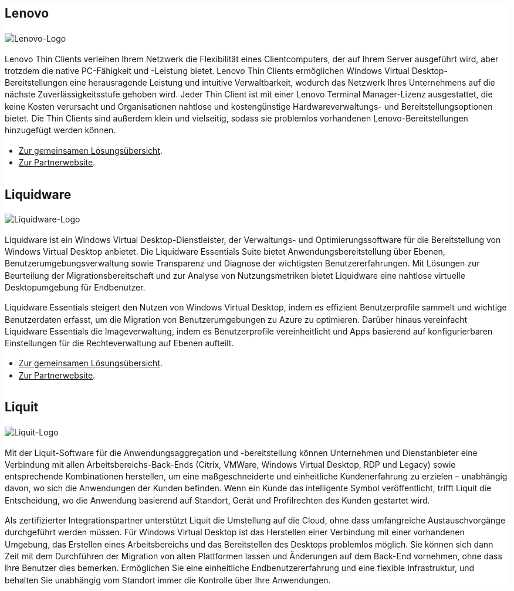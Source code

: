 ## <a name="lenovo"></a>Lenovo

![Lenovo-Logo](./media/partners/lenovo.png)

Lenovo Thin Clients verleihen Ihrem Netzwerk die Flexibilität eines Clientcomputers, der auf Ihrem Server ausgeführt wird, aber trotzdem die native PC-Fähigkeit und -Leistung bietet. Lenovo Thin Clients ermöglichen Windows Virtual Desktop-Bereitstellungen eine herausragende Leistung und intuitive Verwaltbarkeit, wodurch das Netzwerk Ihres Unternehmens auf die nächste Zuverlässigkeitsstufe gehoben wird. Jeder Thin Client ist mit einer Lenovo Terminal Manager-Lizenz ausgestattet, die keine Kosten verursacht und Organisationen nahtlose und kostengünstige Hardwareverwaltungs- und Bereitstellungsoptionen bietet. Die Thin Clients sind außerdem klein und vielseitig, sodass sie problemlos vorhandenen Lenovo-Bereitstellungen hinzugefügt werden können.

- [Zur gemeinsamen Lösungsübersicht](https://query.prod.cms.rt.microsoft.com/cms/api/am/binary/RE4FnaB).
- [Zur Partnerwebsite](https://www.lenovo.com/us/en/desktops-and-all-in-ones/thinkcentre/m-series-thin-clients/c/M-Series-Thin-Clients).

## <a name="liquidware"></a>Liquidware

![Liquidware-Logo](./media/partners/liquidware.png)

Liquidware ist ein Windows Virtual Desktop-Dienstleister, der Verwaltungs- und Optimierungssoftware für die Bereitstellung von Windows Virtual Desktop anbietet. Die Liquidware Essentials Suite bietet Anwendungsbereitstellung über Ebenen, Benutzerumgebungsverwaltung sowie Transparenz und Diagnose der wichtigsten Benutzererfahrungen. Mit Lösungen zur Beurteilung der Migrationsbereitschaft und zur Analyse von Nutzungsmetriken bietet Liquidware eine nahtlose virtuelle Desktopumgebung für Endbenutzer.

Liquidware Essentials steigert den Nutzen von Windows Virtual Desktop, indem es effizient Benutzerprofile sammelt und wichtige Benutzerdaten erfasst, um die Migration von Benutzerumgebungen zu Azure zu optimieren. Darüber hinaus vereinfacht Liquidware Essentials die Imageverwaltung, indem es Benutzerprofile vereinheitlicht und Apps basierend auf konfigurierbaren Einstellungen für die Rechteverwaltung auf Ebenen aufteilt.

- [Zur gemeinsamen Lösungsübersicht](https://query.prod.cms.rt.microsoft.com/cms/api/am/binary/RE3oSY1).
- [Zur Partnerwebsite](https://www.liquidware.com/solutions/solutions-platform/microsoft).

## <a name="liquit"></a>Liquit

![Liquit-Logo](./media/partners/liquit.png)

Mit der Liquit-Software für die Anwendungsaggregation und -bereitstellung können Unternehmen und Dienstanbieter eine Verbindung mit allen Arbeitsbereichs-Back-Ends (Citrix, VMWare, Windows Virtual Desktop, RDP und Legacy) sowie entsprechende Kombinationen herstellen, um eine maßgeschneiderte und einheitliche Kundenerfahrung zu erzielen – unabhängig davon, wo sich die Anwendungen der Kunden befinden. Wenn ein Kunde das intelligente Symbol veröffentlicht, trifft Liquit die Entscheidung, wo die Anwendung basierend auf Standort, Gerät und Profilrechten des Kunden gestartet wird.

Als zertifizierter Integrationspartner unterstützt Liquit die Umstellung auf die Cloud, ohne dass umfangreiche Austauschvorgänge durchgeführt werden müssen. Für Windows Virtual Desktop ist das Herstellen einer Verbindung mit einer vorhandenen Umgebung, das Erstellen eines Arbeitsbereichs und das Bereitstellen des Desktops problemlos möglich. Sie können sich dann Zeit mit dem Durchführen der Migration von alten Plattformen lassen und Änderungen auf dem Back-End vornehmen, ohne dass Ihre Benutzer dies bemerken. Ermöglichen Sie eine einheitliche Endbenutzererfahrung und eine flexible Infrastruktur, und behalten Sie unabhängig vom Standort immer die Kontrolle über Ihre Anwendungen.
